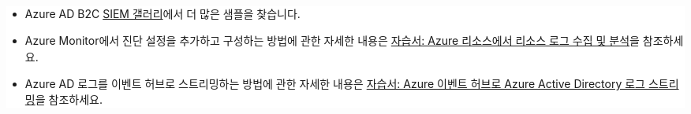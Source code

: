 * Azure AD B2C [SIEM 갤러리](https://aka.ms/b2csiem)에서 더 많은 샘플을 찾습니다. 

* Azure Monitor에서 진단 설정을 추가하고 구성하는 방법에 관한 자세한 내용은 [자습서: Azure 리소스에서 리소스 로그 수집 및 분석](../azure-monitor/essentials/monitor-azure-resource.md)을 참조하세요.

* Azure AD 로그를 이벤트 허브로 스트리밍하는 방법에 관한 자세한 내용은 [자습서: Azure 이벤트 허브로 Azure Active Directory 로그 스트리밍](../active-directory/reports-monitoring/tutorial-azure-monitor-stream-logs-to-event-hub.md)을 참조하세요.

